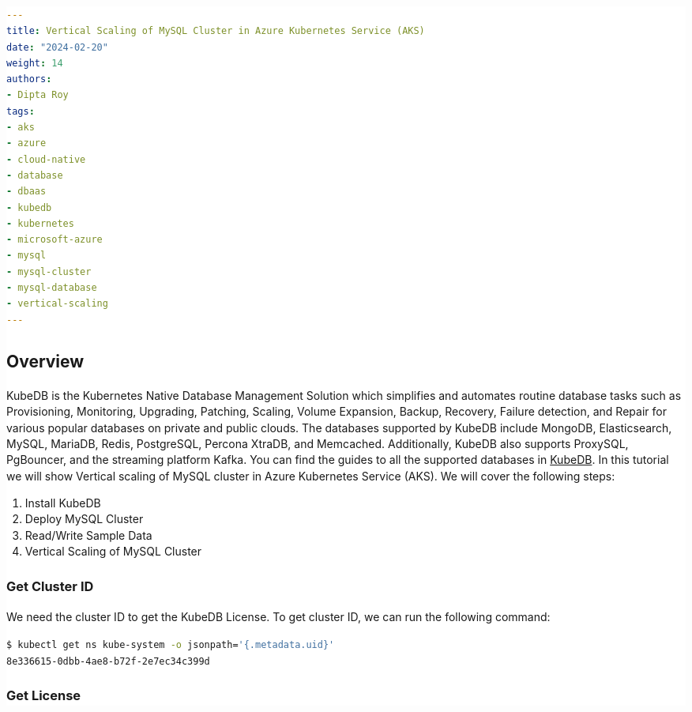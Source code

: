 ```yaml
---
title: Vertical Scaling of MySQL Cluster in Azure Kubernetes Service (AKS)
date: "2024-02-20"
weight: 14
authors:
- Dipta Roy
tags:
- aks
- azure
- cloud-native
- database
- dbaas
- kubedb
- kubernetes
- microsoft-azure
- mysql
- mysql-cluster
- mysql-database
- vertical-scaling
---
```


## Overview

KubeDB is the Kubernetes Native Database Management Solution which simplifies and automates routine database tasks such as Provisioning, Monitoring, Upgrading, Patching, Scaling, Volume Expansion, Backup, Recovery, Failure detection, and Repair for various popular databases on private and public clouds. The databases supported by KubeDB include MongoDB, Elasticsearch, MySQL, MariaDB, Redis, PostgreSQL, Percona XtraDB, and Memcached. Additionally, KubeDB also supports ProxySQL, PgBouncer, and the streaming platform Kafka. You can find the guides to all the supported databases in [KubeDB](https://kubedb.com/).
In this tutorial we will show Vertical scaling of MySQL cluster in Azure Kubernetes Service (AKS). We will cover the following steps:

1. Install KubeDB
2. Deploy MySQL Cluster
3. Read/Write Sample Data
4. Vertical Scaling of MySQL Cluster

### Get Cluster ID

We need the cluster ID to get the KubeDB License. To get cluster ID, we can run the following command:

```bash
$ kubectl get ns kube-system -o jsonpath='{.metadata.uid}'
8e336615-0dbb-4ae8-b72f-2e7ec34c399d
```

### Get License
